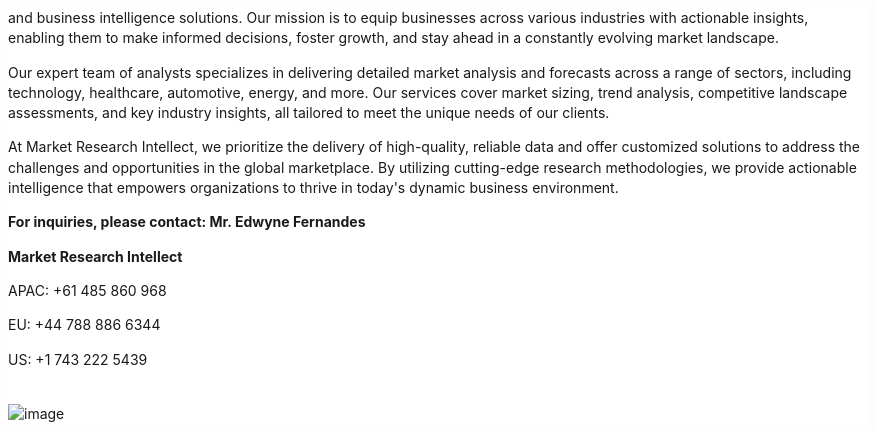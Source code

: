 and business intelligence solutions. Our mission is to equip businesses across various industries with actionable insights, enabling them to make informed decisions, foster growth, and stay ahead in a constantly evolving market landscape.</p><p>Our expert team of analysts specializes in delivering detailed market analysis and forecasts across a range of sectors, including technology, healthcare, automotive, energy, and more. Our services cover market sizing, trend analysis, competitive landscape assessments, and key industry insights, all tailored to meet the unique needs of our clients.</p><p>At Market Research Intellect, we prioritize the delivery of high-quality, reliable data and offer customized solutions to address the challenges and opportunities in the global marketplace. By utilizing cutting-edge research methodologies, we provide actionable intelligence that empowers organizations to thrive in today's dynamic business environment.</p><p><strong>For inquiries, please contact: Mr. Edwyne Fernandes</strong></p><p><strong>Market Research Intellect</strong></p><p>APAC: +61 485 860 968</p><p>EU: +44 788 886 6344</p><p>US: +1 743 222 5439</p></div><div class="article-main__content" data-test-id="publishing-text-block">&nbsp;</div>
![image](https://github.com/user-attachments/assets/fc0379c3-5e43-4e36-99b7-b80b4ed0b159)
